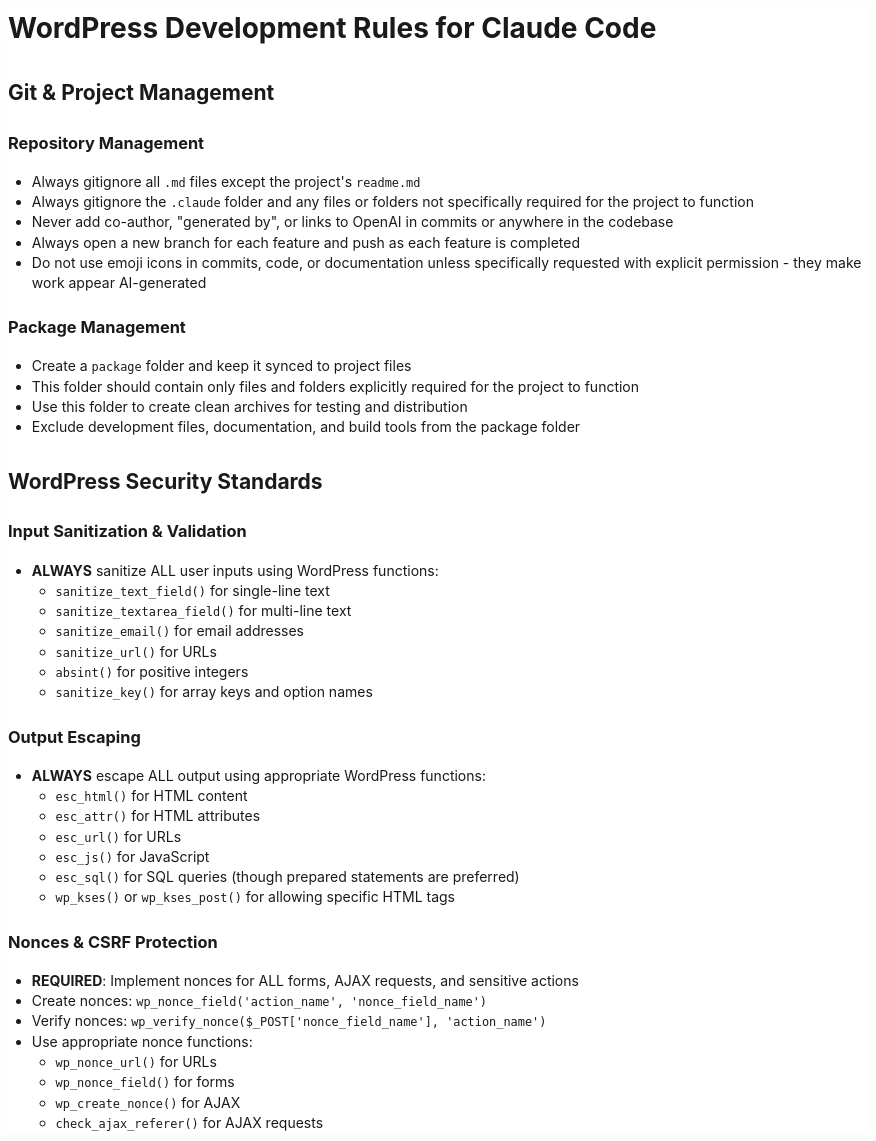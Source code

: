 # WordPress Development Rules for Claude Code

## Git & Project Management

### Repository Management
- Always gitignore all `.md` files except the project's `readme.md`
- Always gitignore the `.claude` folder and any files or folders not specifically required for the project to function
- Never add co-author, "generated by", or links to OpenAI in commits or anywhere in the codebase
- Always open a new branch for each feature and push as each feature is completed
- Do not use emoji icons in commits, code, or documentation unless specifically requested with explicit permission - they make work appear AI-generated

### Package Management
- Create a `package` folder and keep it synced to project files
- This folder should contain only files and folders explicitly required for the project to function
- Use this folder to create clean archives for testing and distribution
- Exclude development files, documentation, and build tools from the package folder

## WordPress Security Standards

### Input Sanitization & Validation
- **ALWAYS** sanitize ALL user inputs using WordPress functions:
  - `sanitize_text_field()` for single-line text
  - `sanitize_textarea_field()` for multi-line text
  - `sanitize_email()` for email addresses
  - `sanitize_url()` for URLs
  - `absint()` for positive integers
  - `sanitize_key()` for array keys and option names

### Output Escaping
- **ALWAYS** escape ALL output using appropriate WordPress functions:
  - `esc_html()` for HTML content
  - `esc_attr()` for HTML attributes
  - `esc_url()` for URLs
  - `esc_js()` for JavaScript
  - `esc_sql()` for SQL queries (though prepared statements are preferred)
  - `wp_kses()` or `wp_kses_post()` for allowing specific HTML tags

### Nonces & CSRF Protection
- **REQUIRED**: Implement nonces for ALL forms, AJAX requests, and sensitive actions
- Create nonces: `wp_nonce_field('action_name', 'nonce_field_name')`
- Verify nonces: `wp_verify_nonce($_POST['nonce_field_name'], 'action_name')`
- Use appropriate nonce functions:
  - `wp_nonce_url()` for URLs
  - `wp_nonce_field()` for forms
  - `wp_create_nonce()` for AJAX
  - `check_ajax_referer()` for AJAX requests
